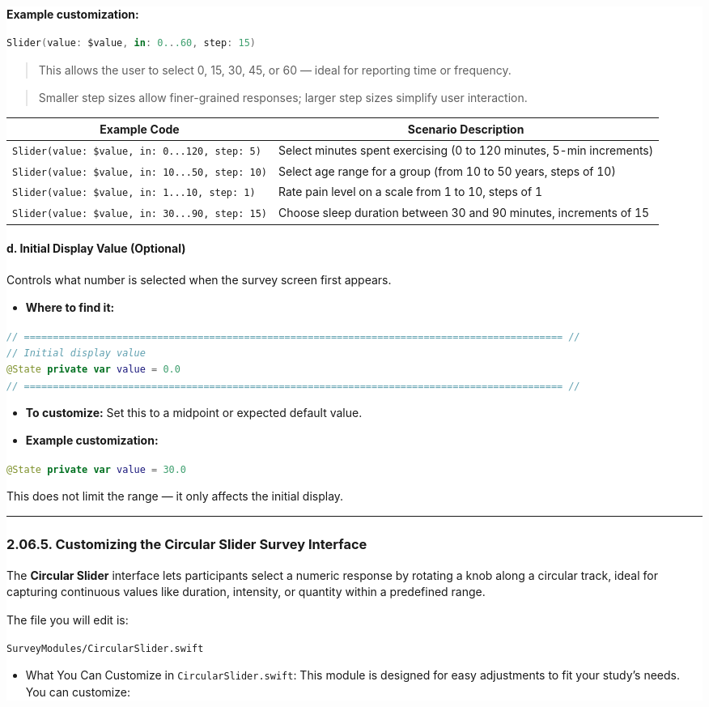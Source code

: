 **Example customization:**
```swift
Slider(value: $value, in: 0...60, step: 15)

```
> This allows the user to select 0, 15, 30, 45, or 60 — ideal for reporting time or frequency.

> Smaller step sizes allow finer-grained responses; larger step sizes simplify user interaction.

| Example Code                             | Scenario Description                                      |
|----------------------------------------|-----------------------------------------------------------|
| `Slider(value: $value, in: 0...120, step: 5)`  | Select minutes spent exercising (0 to 120 minutes, 5-min increments) |
| `Slider(value: $value, in: 10...50, step: 10)` | Select age range for a group (from 10 to 50 years, steps of 10)     |
| `Slider(value: $value, in: 1...10, step: 1)`   | Rate pain level on a scale from 1 to 10, steps of 1                |
| `Slider(value: $value, in: 30...90, step: 15)` | Choose sleep duration between 30 and 90 minutes, increments of 15  |



#### d. Initial Display Value (Optional)

Controls what number is selected when the survey screen first appears.

* **Where to find it:**
```swift
// ============================================================================================= //
// Initial display value
@State private var value = 0.0
// ============================================================================================= //
```

* **To customize:** Set this to a midpoint or expected default value.

* **Example customization:**
```swift
@State private var value = 30.0
```
This does not limit the range — it only affects the initial display.

---

### 2.06.5. Customizing the Circular Slider Survey Interface

The **Circular Slider** interface lets participants select a numeric response by rotating a knob along a circular track, ideal for capturing continuous values like duration, intensity, or quantity within a predefined range.

The file you will edit is:

```
SurveyModules/CircularSlider.swift
```

* What You Can Customize in `CircularSlider.swift`:
This module is designed for easy adjustments to fit your study’s needs. You can customize:
